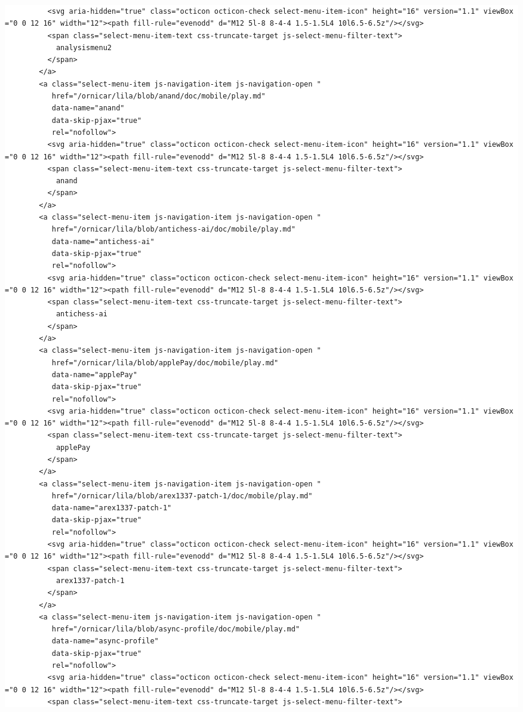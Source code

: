               <svg aria-hidden="true" class="octicon octicon-check select-menu-item-icon" height="16" version="1.1" viewBox="0 0 12 16" width="12"><path fill-rule="evenodd" d="M12 5l-8 8-4-4 1.5-1.5L4 10l6.5-6.5z"/></svg>
              <span class="select-menu-item-text css-truncate-target js-select-menu-filter-text">
                analysismenu2
              </span>
            </a>
            <a class="select-menu-item js-navigation-item js-navigation-open "
               href="/ornicar/lila/blob/anand/doc/mobile/play.md"
               data-name="anand"
               data-skip-pjax="true"
               rel="nofollow">
              <svg aria-hidden="true" class="octicon octicon-check select-menu-item-icon" height="16" version="1.1" viewBox="0 0 12 16" width="12"><path fill-rule="evenodd" d="M12 5l-8 8-4-4 1.5-1.5L4 10l6.5-6.5z"/></svg>
              <span class="select-menu-item-text css-truncate-target js-select-menu-filter-text">
                anand
              </span>
            </a>
            <a class="select-menu-item js-navigation-item js-navigation-open "
               href="/ornicar/lila/blob/antichess-ai/doc/mobile/play.md"
               data-name="antichess-ai"
               data-skip-pjax="true"
               rel="nofollow">
              <svg aria-hidden="true" class="octicon octicon-check select-menu-item-icon" height="16" version="1.1" viewBox="0 0 12 16" width="12"><path fill-rule="evenodd" d="M12 5l-8 8-4-4 1.5-1.5L4 10l6.5-6.5z"/></svg>
              <span class="select-menu-item-text css-truncate-target js-select-menu-filter-text">
                antichess-ai
              </span>
            </a>
            <a class="select-menu-item js-navigation-item js-navigation-open "
               href="/ornicar/lila/blob/applePay/doc/mobile/play.md"
               data-name="applePay"
               data-skip-pjax="true"
               rel="nofollow">
              <svg aria-hidden="true" class="octicon octicon-check select-menu-item-icon" height="16" version="1.1" viewBox="0 0 12 16" width="12"><path fill-rule="evenodd" d="M12 5l-8 8-4-4 1.5-1.5L4 10l6.5-6.5z"/></svg>
              <span class="select-menu-item-text css-truncate-target js-select-menu-filter-text">
                applePay
              </span>
            </a>
            <a class="select-menu-item js-navigation-item js-navigation-open "
               href="/ornicar/lila/blob/arex1337-patch-1/doc/mobile/play.md"
               data-name="arex1337-patch-1"
               data-skip-pjax="true"
               rel="nofollow">
              <svg aria-hidden="true" class="octicon octicon-check select-menu-item-icon" height="16" version="1.1" viewBox="0 0 12 16" width="12"><path fill-rule="evenodd" d="M12 5l-8 8-4-4 1.5-1.5L4 10l6.5-6.5z"/></svg>
              <span class="select-menu-item-text css-truncate-target js-select-menu-filter-text">
                arex1337-patch-1
              </span>
            </a>
            <a class="select-menu-item js-navigation-item js-navigation-open "
               href="/ornicar/lila/blob/async-profile/doc/mobile/play.md"
               data-name="async-profile"
               data-skip-pjax="true"
               rel="nofollow">
              <svg aria-hidden="true" class="octicon octicon-check select-menu-item-icon" height="16" version="1.1" viewBox="0 0 12 16" width="12"><path fill-rule="evenodd" d="M12 5l-8 8-4-4 1.5-1.5L4 10l6.5-6.5z"/></svg>
              <span class="select-menu-item-text css-truncate-target js-select-menu-filter-text">